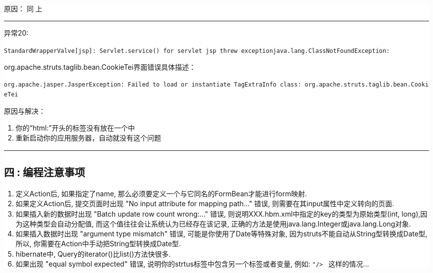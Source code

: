 原因： 同 上

--- 

异常20:

	StandardWrapperValve[jsp]: Servlet.service() for servlet jsp threw exceptionjava.lang.ClassNotFoundException: 

org.apache.struts.taglib.bean.CookieTei界面错误具体描述：

	org.apache.jasper.JasperException: Failed to load or instantiate TagExtraInfo class: org.apache.struts.taglib.bean.CookieTei
     
原因与解决： 
  
1. 你的“html:”开头的标签没有放在一个中      
2. 重新启动你的应用服务器，自动就没有这个问题

---

## 四 : 编程注意事项

1. 定义Action后, 如果指定了name, 那么必须要定义一个与它同名的FormBean才能进行form映射.<br>
2. 如果定义Action后, 提交页面时出现 "No input attribute for mapping path..." 错误, 则需要在其input属性中定义转向的页面.<br>
3. 如果插入新的数据时出现 "Batch update row count wrong:..." 错误, 则说明XXX.hbm.xml中指定的key的类型为原始类型(int, long),因为这种类型会自动分配值, 而这个值往往会让系统认为已经存在该记录, 正确的方法是使用java.lang.Integer或java.lang.Long对象.<br>
4. 如果插入数据时出现 "argument type mismatch" 错误, 可能是你使用了Date等特殊对象, 因为struts不能自动从String型转换成Date型,所以, 你需要在Action中手动把String型转换成Date型.<br>
5. hibernate中, Query的iterator()比list()方法快很多.<br>
6. 如果出现 "equal symbol expected" 错误, 说明你的strtus标签中包含另一个标签或者变量, 例如: `"/> `  这样的情况...
